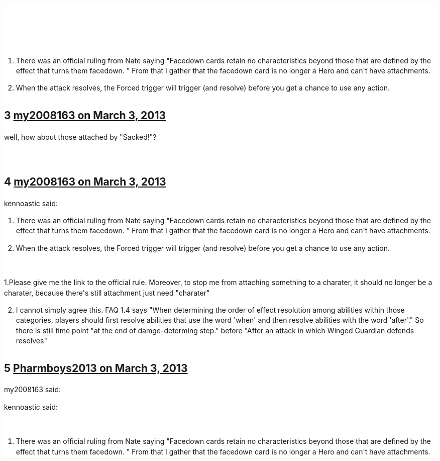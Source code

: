  

 

 

1. There was an official ruling from Nate saying "Facedown cards retain no characteristics beyond those that are defined by the effect that turns them facedown. " From that I gather that the facedown card is no longer a Hero and can't have attachments.

2. When the attack resolves, the Forced trigger will trigger (and resolve) before you get a chance to use any action.

## 3 [my2008163 on March 3, 2013](https://community.fantasyflightgames.com/topic/80139-some-questions-in-the-game-lotr/?do=findComment&comment=769478)

well, how about those attached by "Sacked!"?

 

## 4 [my2008163 on March 3, 2013](https://community.fantasyflightgames.com/topic/80139-some-questions-in-the-game-lotr/?do=findComment&comment=769485)

kennoastic said:

1. There was an official ruling from Nate saying "Facedown cards retain no characteristics beyond those that are defined by the effect that turns them facedown. " From that I gather that the facedown card is no longer a Hero and can't have attachments.

2. When the attack resolves, the Forced trigger will trigger (and resolve) before you get a chance to use any action.



 

1.Please give me the link to the official rule. Moreover, to stop me from attaching something to a charater, it should no longer be a charater, because there's still attachment just need "charater"

2. I cannot simply agree this. FAQ 1.4 says "When determining the order of effect resolution among abilities within those categories, players should first resolve abilities that use the word 'when' and then resolve abilities with the word 'after'." So there is still time point "at the end of damge-determing step." before "After an attack in which Winged Guardian defends resolves"

## 5 [Pharmboys2013 on March 3, 2013](https://community.fantasyflightgames.com/topic/80139-some-questions-in-the-game-lotr/?do=findComment&comment=769514)

my2008163 said:

kennoastic said:

 

1. There was an official ruling from Nate saying "Facedown cards retain no characteristics beyond those that are defined by the effect that turns them facedown. " From that I gather that the facedown card is no longer a Hero and can't have attachments.
